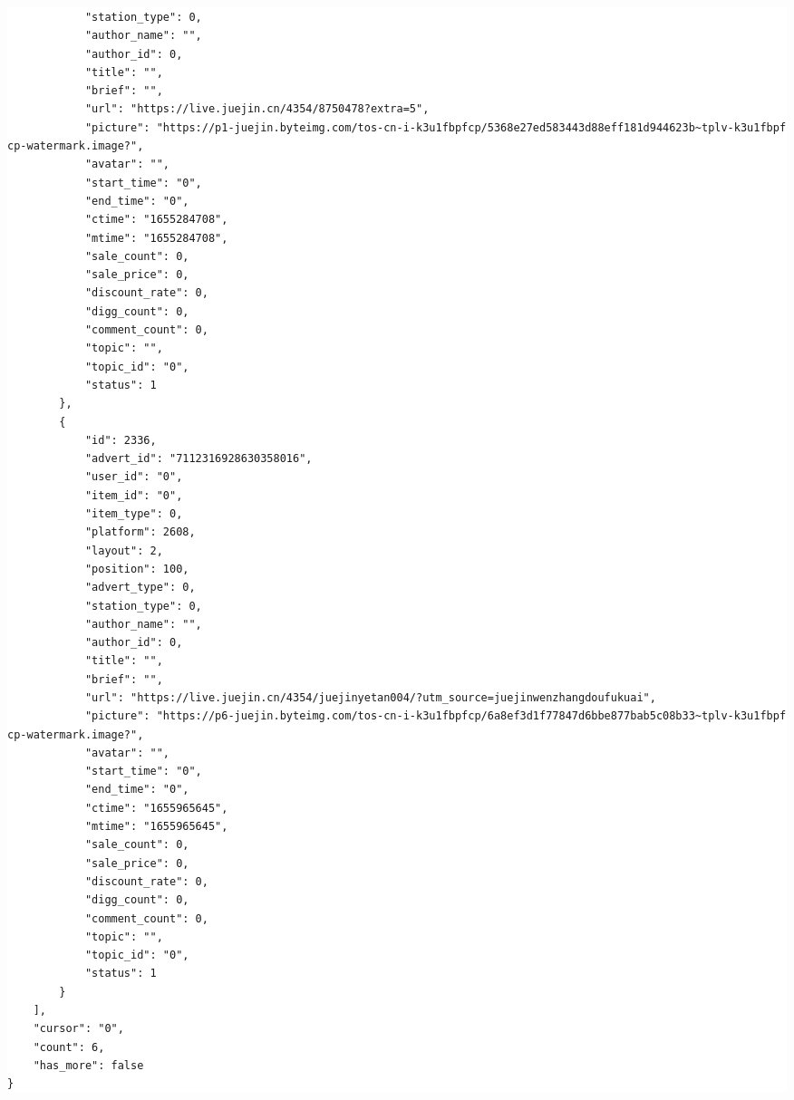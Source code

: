 ```
            "station_type": 0,
            "author_name": "",
            "author_id": 0,
            "title": "",
            "brief": "",
            "url": "https://live.juejin.cn/4354/8750478?extra=5",
            "picture": "https://p1-juejin.byteimg.com/tos-cn-i-k3u1fbpfcp/5368e27ed583443d88eff181d944623b~tplv-k3u1fbpfcp-watermark.image?",
            "avatar": "",
            "start_time": "0",
            "end_time": "0",
            "ctime": "1655284708",
            "mtime": "1655284708",
            "sale_count": 0,
            "sale_price": 0,
            "discount_rate": 0,
            "digg_count": 0,
            "comment_count": 0,
            "topic": "",
            "topic_id": "0",
            "status": 1
        },
        {
            "id": 2336,
            "advert_id": "7112316928630358016",
            "user_id": "0",
            "item_id": "0",
            "item_type": 0,
            "platform": 2608,
            "layout": 2,
            "position": 100,
            "advert_type": 0,
            "station_type": 0,
            "author_name": "",
            "author_id": 0,
            "title": "",
            "brief": "",
            "url": "https://live.juejin.cn/4354/juejinyetan004/?utm_source=juejinwenzhangdoufukuai",
            "picture": "https://p6-juejin.byteimg.com/tos-cn-i-k3u1fbpfcp/6a8ef3d1f77847d6bbe877bab5c08b33~tplv-k3u1fbpfcp-watermark.image?",
            "avatar": "",
            "start_time": "0",
            "end_time": "0",
            "ctime": "1655965645",
            "mtime": "1655965645",
            "sale_count": 0,
            "sale_price": 0,
            "discount_rate": 0,
            "digg_count": 0,
            "comment_count": 0,
            "topic": "",
            "topic_id": "0",
            "status": 1
        }
    ],
    "cursor": "0",
    "count": 6,
    "has_more": false
}
```


